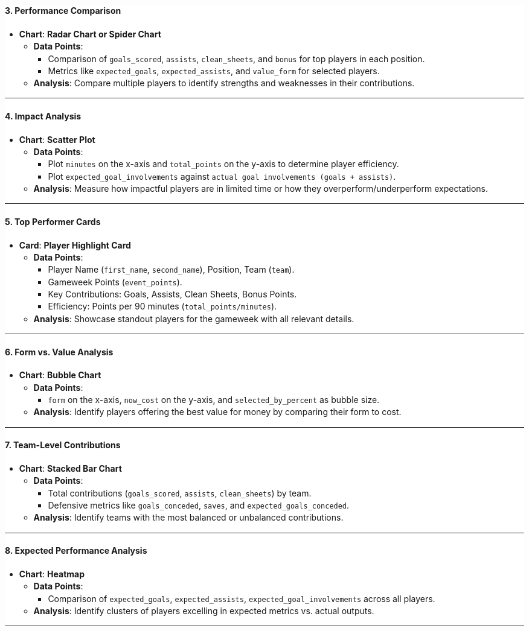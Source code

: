 
#### 3. **Performance Comparison**
- **Chart**: **Radar Chart or Spider Chart**
  - **Data Points**:
    - Comparison of `goals_scored`, `assists`, `clean_sheets`, and `bonus` for top players in each position.
    - Metrics like `expected_goals`, `expected_assists`, and `value_form` for selected players.
  - **Analysis**: Compare multiple players to identify strengths and weaknesses in their contributions.

---

#### 4. **Impact Analysis**
- **Chart**: **Scatter Plot**
  - **Data Points**:
    - Plot `minutes` on the x-axis and `total_points` on the y-axis to determine player efficiency.
    - Plot `expected_goal_involvements` against `actual goal involvements (goals + assists)`.
  - **Analysis**: Measure how impactful players are in limited time or how they overperform/underperform expectations.

---

#### 5. **Top Performer Cards**
- **Card**: **Player Highlight Card**
  - **Data Points**:
    - Player Name (`first_name`, `second_name`), Position, Team (`team`).
    - Gameweek Points (`event_points`).
    - Key Contributions: Goals, Assists, Clean Sheets, Bonus Points.
    - Efficiency: Points per 90 minutes (`total_points/minutes`).
  - **Analysis**: Showcase standout players for the gameweek with all relevant details.

---

#### 6. **Form vs. Value Analysis**
- **Chart**: **Bubble Chart**
  - **Data Points**:
    - `form` on the x-axis, `now_cost` on the y-axis, and `selected_by_percent` as bubble size.
  - **Analysis**: Identify players offering the best value for money by comparing their form to cost.

---

#### 7. **Team-Level Contributions**
- **Chart**: **Stacked Bar Chart**
  - **Data Points**:
    - Total contributions (`goals_scored`, `assists`, `clean_sheets`) by team.
    - Defensive metrics like `goals_conceded`, `saves`, and `expected_goals_conceded`.
  - **Analysis**: Identify teams with the most balanced or unbalanced contributions.

---

#### 8. **Expected Performance Analysis**
- **Chart**: **Heatmap**
  - **Data Points**:
    - Comparison of `expected_goals`, `expected_assists`, `expected_goal_involvements` across all players.
  - **Analysis**: Identify clusters of players excelling in expected metrics vs. actual outputs.

---
